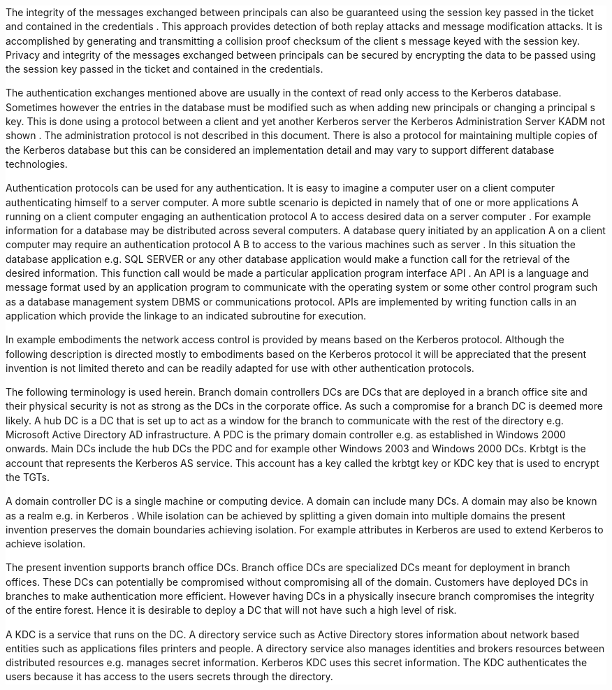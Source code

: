 The integrity of the messages exchanged between principals can also be guaranteed using the session key passed in the ticket and contained in the credentials . This approach provides detection of both replay attacks and message modification attacks. It is accomplished by generating and transmitting a collision proof checksum of the client s message keyed with the session key. Privacy and integrity of the messages exchanged between principals can be secured by encrypting the data to be passed using the session key passed in the ticket and contained in the credentials.

The authentication exchanges mentioned above are usually in the context of read only access to the Kerberos database. Sometimes however the entries in the database must be modified such as when adding new principals or changing a principal s key. This is done using a protocol between a client and yet another Kerberos server the Kerberos Administration Server KADM not shown . The administration protocol is not described in this document. There is also a protocol for maintaining multiple copies of the Kerberos database but this can be considered an implementation detail and may vary to support different database technologies.

Authentication protocols can be used for any authentication. It is easy to imagine a computer user on a client computer authenticating himself to a server computer. A more subtle scenario is depicted in namely that of one or more applications A running on a client computer engaging an authentication protocol A to access desired data on a server computer . For example information for a database may be distributed across several computers. A database query initiated by an application A on a client computer may require an authentication protocol A B to access to the various machines such as server . In this situation the database application e.g. SQL SERVER or any other database application would make a function call for the retrieval of the desired information. This function call would be made a particular application program interface API . An API is a language and message format used by an application program to communicate with the operating system or some other control program such as a database management system DBMS or communications protocol. APIs are implemented by writing function calls in an application which provide the linkage to an indicated subroutine for execution.

In example embodiments the network access control is provided by means based on the Kerberos protocol. Although the following description is directed mostly to embodiments based on the Kerberos protocol it will be appreciated that the present invention is not limited thereto and can be readily adapted for use with other authentication protocols.

The following terminology is used herein. Branch domain controllers DCs are DCs that are deployed in a branch office site and their physical security is not as strong as the DCs in the corporate office. As such a compromise for a branch DC is deemed more likely. A hub DC is a DC that is set up to act as a window for the branch to communicate with the rest of the directory e.g. Microsoft Active Directory AD infrastructure. A PDC is the primary domain controller e.g. as established in Windows 2000 onwards. Main DCs include the hub DCs the PDC and for example other Windows 2003 and Windows 2000 DCs. Krbtgt is the account that represents the Kerberos AS service. This account has a key called the krbtgt key or KDC key that is used to encrypt the TGTs.

A domain controller DC is a single machine or computing device. A domain can include many DCs. A domain may also be known as a realm e.g. in Kerberos . While isolation can be achieved by splitting a given domain into multiple domains the present invention preserves the domain boundaries achieving isolation. For example attributes in Kerberos are used to extend Kerberos to achieve isolation.

The present invention supports branch office DCs. Branch office DCs are specialized DCs meant for deployment in branch offices. These DCs can potentially be compromised without compromising all of the domain. Customers have deployed DCs in branches to make authentication more efficient. However having DCs in a physically insecure branch compromises the integrity of the entire forest. Hence it is desirable to deploy a DC that will not have such a high level of risk.

A KDC is a service that runs on the DC. A directory service such as Active Directory stores information about network based entities such as applications files printers and people. A directory service also manages identities and brokers resources between distributed resources e.g. manages secret information. Kerberos KDC uses this secret information. The KDC authenticates the users because it has access to the users secrets through the directory.
